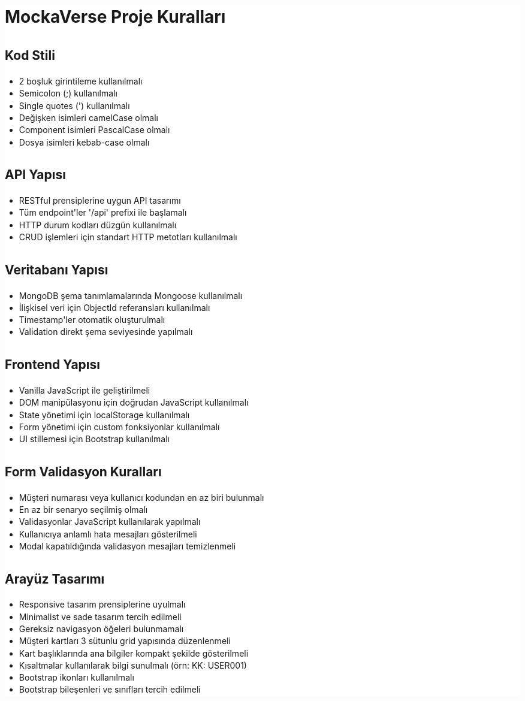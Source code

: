 # MockaVerse Proje Kuralları

## Kod Stili
- 2 boşluk girintileme kullanılmalı
- Semicolon (;) kullanılmalı
- Single quotes (') kullanılmalı
- Değişken isimleri camelCase olmalı
- Component isimleri PascalCase olmalı
- Dosya isimleri kebab-case olmalı

## API Yapısı
- RESTful prensiplerine uygun API tasarımı
- Tüm endpoint'ler '/api' prefixi ile başlamalı
- HTTP durum kodları düzgün kullanılmalı
- CRUD işlemleri için standart HTTP metotları kullanılmalı

## Veritabanı Yapısı
- MongoDB şema tanımlamalarında Mongoose kullanılmalı
- İlişkisel veri için ObjectId referansları kullanılmalı
- Timestamp'ler otomatik oluşturulmalı
- Validation direkt şema seviyesinde yapılmalı

## Frontend Yapısı
- Vanilla JavaScript ile geliştirilmeli
- DOM manipülasyonu için doğrudan JavaScript kullanılmalı
- State yönetimi için localStorage kullanılmalı
- Form yönetimi için custom fonksiyonlar kullanılmalı
- UI stillemesi için Bootstrap kullanılmalı

## Form Validasyon Kuralları
- Müşteri numarası veya kullanıcı kodundan en az biri bulunmalı
- En az bir senaryo seçilmiş olmalı
- Validasyonlar JavaScript kullanılarak yapılmalı
- Kullanıcıya anlamlı hata mesajları gösterilmeli
- Modal kapatıldığında validasyon mesajları temizlenmeli

## Arayüz Tasarımı
- Responsive tasarım prensiplerine uyulmalı
- Minimalist ve sade tasarım tercih edilmeli
- Gereksiz navigasyon öğeleri bulunmamalı
- Müşteri kartları 3 sütunlu grid yapısında düzenlenmeli
- Kart başlıklarında ana bilgiler kompakt şekilde gösterilmeli
- Kısaltmalar kullanılarak bilgi sunulmalı (örn: KK: USER001)
- Bootstrap ikonları kullanılmalı
- Bootstrap bileşenleri ve sınıfları tercih edilmeli
